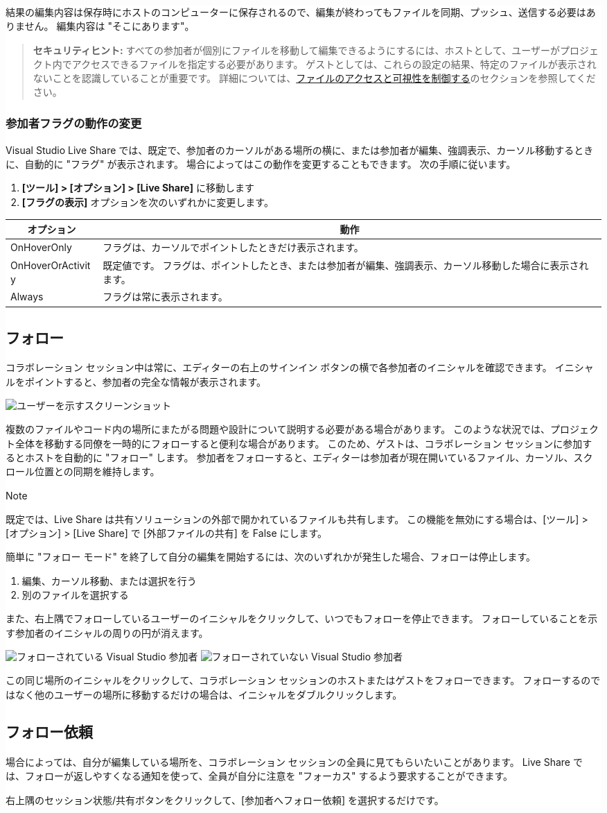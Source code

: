 結果の編集内容は保存時にホストのコンピューターに保存されるので、編集が終わってもファイルを同期、プッシュ、送信する必要はありません。 編集内容は "そこにあります"。

> **セキュリティヒント:** すべての参加者が個別にファイルを移動して編集できるようにするには、ホストとして、ユーザーがプロジェクト内でアクセスできるファイルを指定する必要があります。 ゲストとしては、これらの設定の結果、特定のファイルが表示されないことを認識していることが重要です。 詳細については、[ファイルのアクセスと可視性を制御する](../reference/security.md#controlling-file-access-and-visibility)のセクションを参照してください。

### <a name="changing-participant-flag-behaviors"></a>参加者フラグの動作の変更

Visual Studio Live Share では、既定で、参加者のカーソルがある場所の横に、または参加者が編集、強調表示、カーソル移動するときに、自動的に "フラグ" が表示されます。 場合によってはこの動作を変更することもできます。 次の手順に従います。

1. **[ツール] > [オプション] > [Live Share]** に移動します
2. **[フラグの表示]** オプションを次のいずれかに変更します。

| オプション | 動作 |
|--------|----------|
| OnHoverOnly | フラグは、カーソルでポイントしたときだけ表示されます。 |
| OnHoverOrActivity | 既定値です。 フラグは、ポイントしたとき、または参加者が編集、強調表示、カーソル移動した場合に表示されます。 |
| Always | フラグは常に表示されます。

## <a name="following"></a>フォロー

コラボレーション セッション中は常に、エディターの右上のサインイン ボタンの横で各参加者のイニシャルを確認できます。 イニシャルをポイントすると、参加者の完全な情報が表示されます。

![ユーザーを示すスクリーンショット](../media/vs-person.png)

複数のファイルやコード内の場所にまたがる問題や設計について説明する必要がある場合があります。 このような状況では、プロジェクト全体を移動する同僚を一時的にフォローすると便利な場合があります。 このため、ゲストは、コラボレーション セッションに参加するとホストを自動的に "フォロー" します。 参加者をフォローすると、エディターは参加者が現在開いているファイル、カーソル、スクロール位置との同期を維持します。

> [!NOTE]
> 既定では、Live Share は共有ソリューションの外部で開かれているファイルも共有します。 この機能を無効にする場合は、[ツール] &gt; [オプション] &gt; [Live Share] で [外部ファイルの共有] を False にします。

簡単に "フォロー モード" を終了して自分の編集を開始するには、次のいずれかが発生した場合、フォローは停止します。

1. 編集、カーソル移動、または選択を行う
2. 別のファイルを選択する

また、右上隅でフォローしているユーザーのイニシャルをクリックして、いつでもフォローを停止できます。 フォローしていることを示す参加者のイニシャルの周りの円が消えます。

![フォローされている Visual Studio 参加者](../media/vs-pinned.png) ![フォローされていない Visual Studio 参加者](../media/vs-pin-hover.png)

この同じ場所のイニシャルをクリックして、コラボレーション セッションのホストまたはゲストをフォローできます。 フォローするのではなく他のユーザーの場所に移動するだけの場合は、イニシャルをダブルクリックします。

## <a name="focusing"></a>フォロー依頼

場合によっては、自分が編集している場所を、コラボレーション セッションの全員に見てもらいたいことがあります。 Live Share では、フォローが返しやすくなる通知を使って、全員が自分に注意を "フォーカス" するよう要求することができます。

右上隅のセッション状態/共有ボタンをクリックして、[参加者へフォロー依頼] を選択するだけです。
